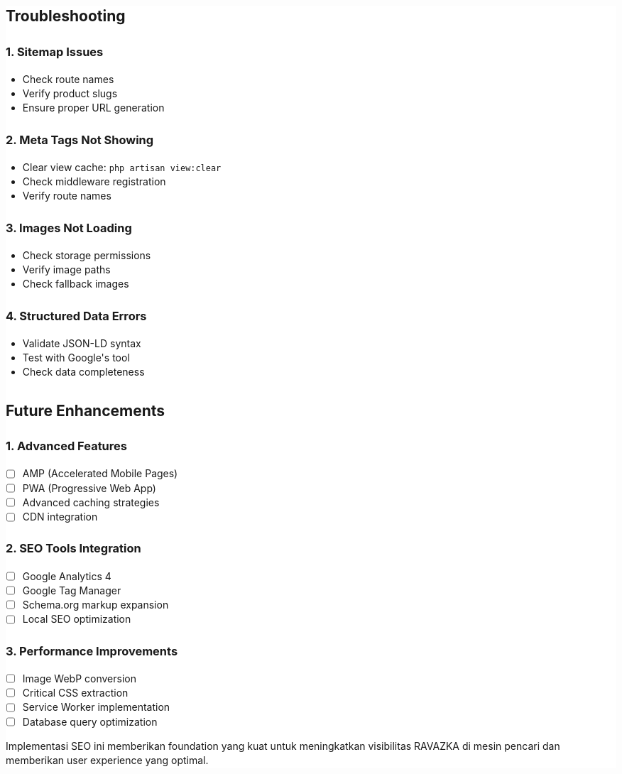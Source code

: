 ## Troubleshooting

### 1. Sitemap Issues
- Check route names
- Verify product slugs
- Ensure proper URL generation

### 2. Meta Tags Not Showing
- Clear view cache: `php artisan view:clear`
- Check middleware registration
- Verify route names

### 3. Images Not Loading
- Check storage permissions
- Verify image paths
- Check fallback images

### 4. Structured Data Errors
- Validate JSON-LD syntax
- Test with Google's tool
- Check data completeness

## Future Enhancements

### 1. Advanced Features
- [ ] AMP (Accelerated Mobile Pages)
- [ ] PWA (Progressive Web App)
- [ ] Advanced caching strategies
- [ ] CDN integration

### 2. SEO Tools Integration
- [ ] Google Analytics 4
- [ ] Google Tag Manager
- [ ] Schema.org markup expansion
- [ ] Local SEO optimization

### 3. Performance Improvements
- [ ] Image WebP conversion
- [ ] Critical CSS extraction
- [ ] Service Worker implementation
- [ ] Database query optimization

Implementasi SEO ini memberikan foundation yang kuat untuk meningkatkan visibilitas RAVAZKA di mesin pencari dan memberikan user experience yang optimal.